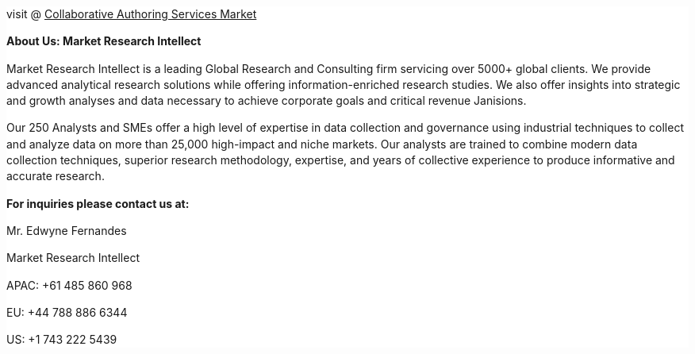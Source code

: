visit&nbsp;@</strong>&nbsp;</span><span class="font-[700]"><a href="https://www.marketresearchintellect.com/product/collaborative-authoring-services-market/?utm_source=Linkedin&utm_medium=026" target="_blank" data-tracking-control-name="article-ssr-frontend-pulse_little-text-block" data-tracking-will-navigate="" data-test-link="">Collaborative Authoring Services Market</a></span></p><p><strong><span class="font-[700]">About Us: Market Research Intellect</span></strong></p><p><span class="">Market Research Intellect is a leading Global Research and Consulting firm servicing over 5000+ global clients. We provide advanced analytical research solutions while offering information-enriched research studies.&nbsp;</span>We also offer insights into strategic and growth analyses and data necessary to achieve corporate goals and critical revenue Janisions.</p><p><span class="">Our 250 Analysts and SMEs offer a high level of expertise in data collection and governance using industrial techniques to collect and analyze data on more than 25,000 high-impact and niche markets. Our analysts are trained to combine modern data collection techniques, superior research methodology, expertise, and years of collective experience to produce informative and accurate research.</span></p><p><strong>For inquiries please contact us at:</strong></p><p>Mr. Edwyne Fernandes</p><p>Market Research Intellect</p><p>APAC: +61 485 860 968</p><p>EU: +44 788 886 6344</p><p>US: +1 743 222 5439</p>
